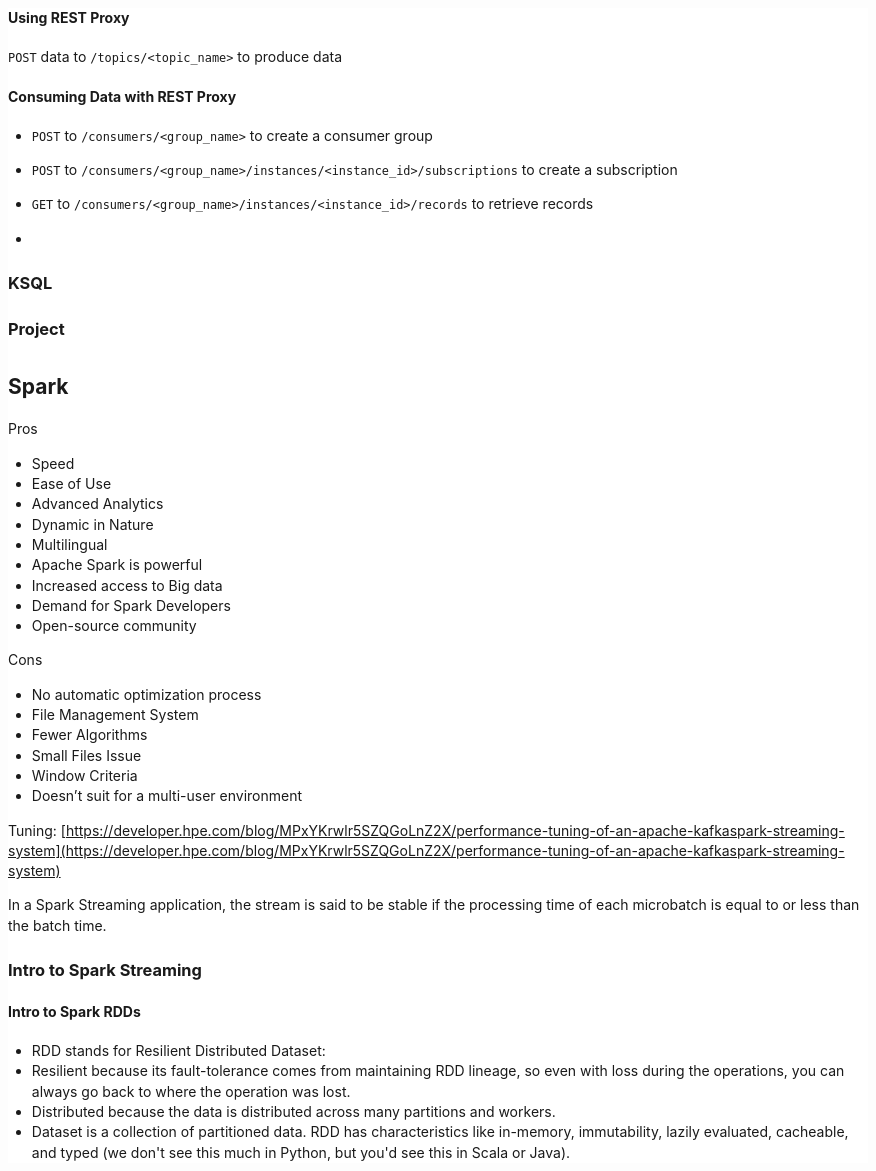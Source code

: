#### Using REST Proxy

`POST` data to `/topics/<topic_name>` to produce data

#### Consuming Data with REST Proxy

-   `POST` to `/consumers/<group_name>` to create a consumer group
-   `POST` to `/consumers/<group_name>/instances/<instance_id>/subscriptions` to create a subscription
-   `GET` to `/consumers/<group_name>/instances/<instance_id>/records` to retrieve records

-

### KSQL

### Project

## Spark

Pros

-   Speed
-   Ease of Use
-   Advanced Analytics
-   Dynamic in Nature
-   Multilingual
-   Apache Spark is powerful
-   Increased access to Big data
-   Demand for Spark Developers
-   Open-source community

Cons

-   No automatic optimization process
-   File Management System
-   Fewer Algorithms
-   Small Files Issue
-   Window Criteria
-   Doesn’t suit for a multi-user environment

Tuning:
[https://developer.hpe.com/blog/MPxYKrwlr5SZQGoLnZ2X/performance-tuning-of-an-apache-kafkaspark-streaming-system](https://developer.hpe.com/blog/MPxYKrwlr5SZQGoLnZ2X/performance-tuning-of-an-apache-kafkaspark-streaming-system)

In a Spark Streaming application, the stream is said to be stable if the processing time of each microbatch is equal to or less than the batch time.

### Intro to Spark Streaming

#### Intro to Spark RDDs

-   RDD stands for Resilient Distributed Dataset:
-   Resilient because its fault-tolerance comes from maintaining RDD lineage, so even with loss during the operations, you can always go back to where the operation was lost.
-   Distributed because the data is distributed across many partitions and workers.
-   Dataset is a collection of partitioned data. RDD has characteristics like in-memory, immutability, lazily evaluated, cacheable, and typed (we don't see this much in Python, but you'd see this in Scala or Java).
